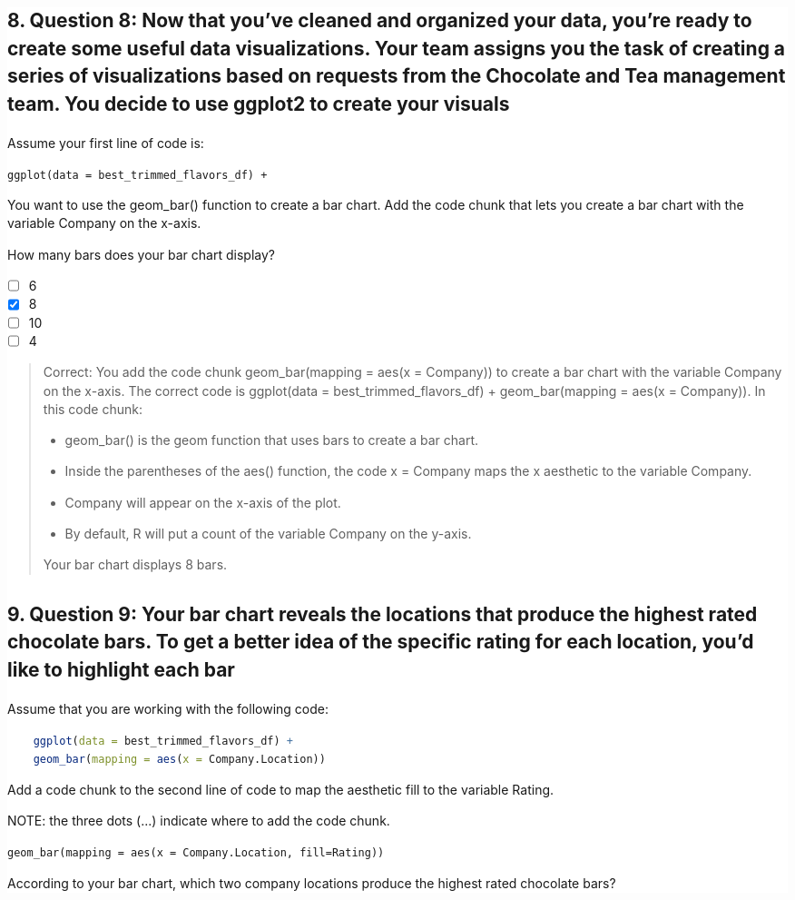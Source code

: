 ## 8. Question 8: Now that you’ve cleaned and organized your data, you’re ready to create some useful data visualizations. Your team assigns you the task of creating a series of visualizations based on requests from the Chocolate and Tea management team. You decide to use ggplot2 to create your visuals

Assume your first line of code is:

`ggplot(data = best_trimmed_flavors_df) +`

You want to use the geom_bar() function to create a bar chart. Add the code chunk that lets you create a bar chart with the variable Company on the x-axis.

How many bars does your bar chart display?

- [ ] 6
- [x] 8
- [ ] 10
- [ ] 4

> Correct: You add the code chunk geom_bar(mapping = aes(x = Company)) to create a bar chart with the variable Company on the x-axis. The correct code is ggplot(data = best_trimmed_flavors_df) + geom_bar(mapping = aes(x = Company)). In this code chunk:
>
> - geom_bar() is the geom function that uses bars to create a bar chart.
>
> - Inside the parentheses of the aes() function, the code x = Company maps the x aesthetic to the variable Company.
>
> - Company will appear on the x-axis of the plot.
>
> - By default, R will put a count of the variable Company on the y-axis.
>
> Your bar chart displays 8 bars.

## 9. Question 9: Your bar chart reveals the locations that produce the highest rated chocolate bars. To get a better idea of the specific rating for each location, you’d like to highlight each bar

Assume that you are working with the following code:

```r
    ggplot(data = best_trimmed_flavors_df) +
    geom_bar(mapping = aes(x = Company.Location))
```

Add a code chunk to the second line of code to map the aesthetic fill to the variable Rating.

NOTE: the three dots (...) indicate where to add the code chunk.

`geom_bar(mapping = aes(x = Company.Location, fill=Rating))`

According to your bar chart, which two company locations produce the highest rated chocolate bars?
